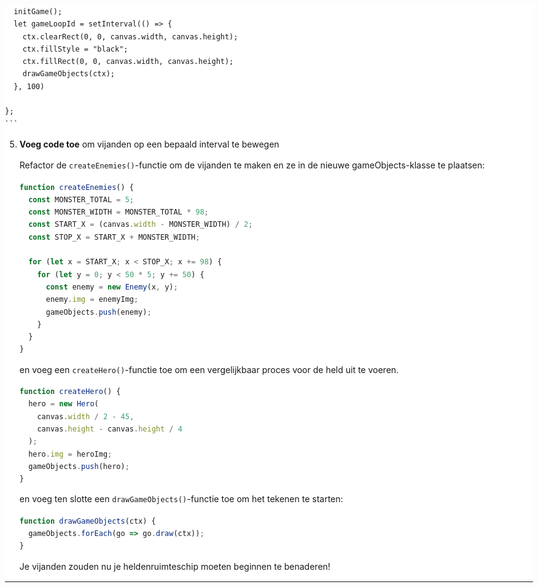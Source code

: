       initGame();
      let gameLoopId = setInterval(() => {
        ctx.clearRect(0, 0, canvas.width, canvas.height);
        ctx.fillStyle = "black";
        ctx.fillRect(0, 0, canvas.width, canvas.height);
        drawGameObjects(ctx);
      }, 100)
      
    };
    ```

5. **Voeg code toe** om vijanden op een bepaald interval te bewegen

    Refactor de `createEnemies()`-functie om de vijanden te maken en ze in de nieuwe gameObjects-klasse te plaatsen:

    ```javascript
    function createEnemies() {
      const MONSTER_TOTAL = 5;
      const MONSTER_WIDTH = MONSTER_TOTAL * 98;
      const START_X = (canvas.width - MONSTER_WIDTH) / 2;
      const STOP_X = START_X + MONSTER_WIDTH;
    
      for (let x = START_X; x < STOP_X; x += 98) {
        for (let y = 0; y < 50 * 5; y += 50) {
          const enemy = new Enemy(x, y);
          enemy.img = enemyImg;
          gameObjects.push(enemy);
        }
      }
    }
    ```
    
    en voeg een `createHero()`-functie toe om een vergelijkbaar proces voor de held uit te voeren.
    
    ```javascript
    function createHero() {
      hero = new Hero(
        canvas.width / 2 - 45,
        canvas.height - canvas.height / 4
      );
      hero.img = heroImg;
      gameObjects.push(hero);
    }
    ```

    en voeg ten slotte een `drawGameObjects()`-functie toe om het tekenen te starten:

    ```javascript
    function drawGameObjects(ctx) {
      gameObjects.forEach(go => go.draw(ctx));
    }
    ```

    Je vijanden zouden nu je heldenruimteschip moeten beginnen te benaderen!

---